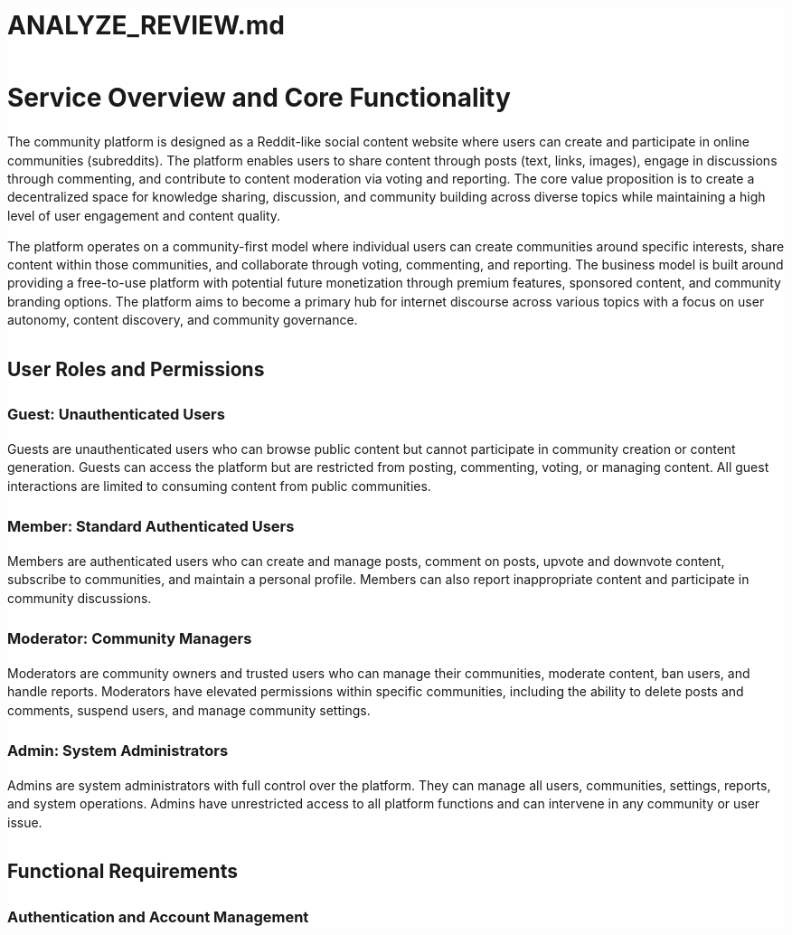 # ANALYZE_REVIEW.md

# Service Overview and Core Functionality

The community platform is designed as a Reddit-like social content website where users can create and participate in online communities (subreddits). The platform enables users to share content through posts (text, links, images), engage in discussions through commenting, and contribute to content moderation via voting and reporting. The core value proposition is to create a decentralized space for knowledge sharing, discussion, and community building across diverse topics while maintaining a high level of user engagement and content quality.

The platform operates on a community-first model where individual users can create communities around specific interests, share content within those communities, and collaborate through voting, commenting, and reporting. The business model is built around providing a free-to-use platform with potential future monetization through premium features, sponsored content, and community branding options. The platform aims to become a primary hub for internet discourse across various topics with a focus on user autonomy, content discovery, and community governance.

## User Roles and Permissions

### Guest: Unauthenticated Users

Guests are unauthenticated users who can browse public content but cannot participate in community creation or content generation. Guests can access the platform but are restricted from posting, commenting, voting, or managing content. All guest interactions are limited to consuming content from public communities.

### Member: Standard Authenticated Users

Members are authenticated users who can create and manage posts, comment on posts, upvote and downvote content, subscribe to communities, and maintain a personal profile. Members can also report inappropriate content and participate in community discussions.

### Moderator: Community Managers

Moderators are community owners and trusted users who can manage their communities, moderate content, ban users, and handle reports. Moderators have elevated permissions within specific communities, including the ability to delete posts and comments, suspend users, and manage community settings.

### Admin: System Administrators

Admins are system administrators with full control over the platform. They can manage all users, communities, settings, reports, and system operations. Admins have unrestricted access to all platform functions and can intervene in any community or user issue.

## Functional Requirements

### Authentication and Account Management
